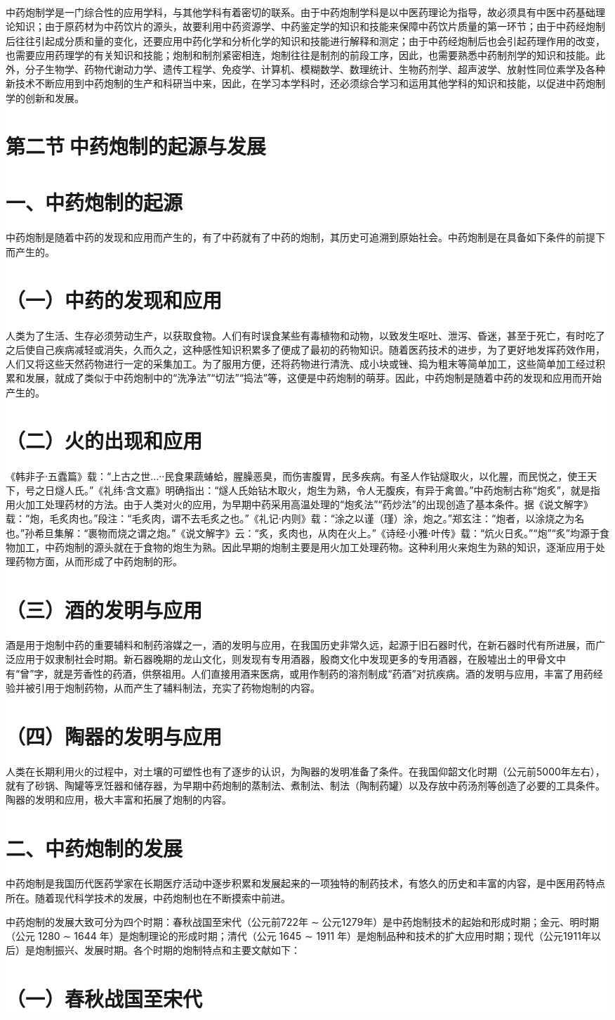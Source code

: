 中药炮制学是一门综合性的应用学科，与其他学科有着密切的联系。由于中药炮制学科是以中医药理论为指导，故必须具有中医中药基础理论知识；由于原药材为中药饮片的源头，故要利用中药资源学、中药鉴定学的知识和技能来保障中药饮片质量的第一环节；由于中药经炮制后往往引起成分质和量的变化，还要应用中药化学和分析化学的知识和技能进行解释和测定；由于中药经炮制后也会引起药理作用的改变，也需要应用药理学的有关知识和技能；炮制和制剂紧密相连，炮制往往是制剂的前段工序，因此，也需要熟悉中药制剂学的知识和技能。此外，分子生物学、药物代谢动力学、遗传工程学、免疫学、计算机、模糊数学、数理统计、生物药剂学、超声波学、放射性同位素学及各种新技术不断应用到中药炮制的生产和科研当中来，因此，在学习本学科时，还必须综合学习和运用其他学科的知识和技能，以促进中药炮制学的创新和发展。  

# 第二节 中药炮制的起源与发展  

# 一、中药炮制的起源  

中药炮制是随着中药的发现和应用而产生的，有了中药就有了中药的炮制，其历史可追溯到原始社会。中药炮制是在具备如下条件的前提下而产生的。  

# （一）中药的发现和应用  

人类为了生活、生存必须劳动生产，以获取食物。人们有时误食某些有毒植物和动物，以致发生呕吐、泄泻、昏迷，甚至于死亡，有时吃了之后使自己疾病减轻或消失，久而久之，这种感性知识积累多了便成了最初的药物知识。随着医药技术的进步，为了更好地发挥药效作用，人们又将这些天然药物进行一定的采集加工。为了服用方便，还将药物进行清洗、成小块或锉、捣为粗末等简单加工，这些简单加工经过积累和发展，就成了类似于中药炮制中的“洗净法”“切法”“捣法”等，这便是中药炮制的萌芽。因此，中药炮制是随着中药的发现和应用而开始产生的。  

# （二）火的出现和应用  

《韩非子·五蠹篇》载：“上古之世…··民食果蔬蝽蛤，腥臊恶臭，而伤害腹胃，民多疾病。有圣人作钻燧取火，以化腥，而民悦之，使王天下，号之日燧人氏。”《礼纬·含文嘉》明确指出：“燧人氏始钻木取火，炮生为熟，令人无腹疾，有异于禽兽。”中药炮制古称“炮炙”，就是指用火加工处理药材的方法。由于人类对火的应用，为早期中药采用高温处理的“炮炙法”“药炒法”的出现创造了基本条件。据《说文解字》载：“炮，毛炙肉也。”段注：“毛炙肉，谓不去毛炙之也。”《礼记·内则》载：“涂之以谨（瑾）涂，炮之。”郑玄注：“炮者，以涂烧之为名也。”孙希旦集解：“裹物而烧之谓之炮。”《说文解字》云：“炙，炙肉也，从肉在火上。”《诗经·小雅·叶传》载：“炕火日炙。”“炮”“炙”均源于食物加工，中药炮制的源头就在于食物的炮生为熟。因此早期的炮制主要是用火加工处理药物。这种利用火来炮生为熟的知识，逐渐应用于处理药物方面，从而形成了中药炮制的形。  

# （三）酒的发明与应用  

酒是用于炮制中药的重要辅料和制药溶媒之一，酒的发明与应用，在我国历史非常久远，起源于旧石器时代，在新石器时代有所进展，而广泛应用于奴隶制社会时期。新石器晚期的龙山文化，则发现有专用酒器，殷商文化中发现更多的专用酒器，在殷墟出土的甲骨文中有“曾”字，就是芳香性的药酒，供祭祖用。人们直接用酒来医病，或用作制药的溶剂制成“药酒”对抗疾病。酒的发明与应用，丰富了用药经验并被引用于炮制药物，从而产生了辅料制法，充实了药物炮制的内容。  

# （四）陶器的发明与应用  

人类在长期利用火的过程中，对土壤的可塑性也有了逐步的认识，为陶器的发明准备了条件。在我国仰韶文化时期（公元前5000年左右），就有了砂锅、陶罐等烹饪器和储存器，为早期中药炮制的蒸制法、煮制法、制法（陶制药罐）以及存放中药汤剂等创造了必要的工具条件。陶器的发明和应用，极大丰富和拓展了炮制的内容。  

# 二、中药炮制的发展  

中药炮制是我国历代医药学家在长期医疗活动中逐步积累和发展起来的一项独特的制药技术，有悠久的历史和丰富的内容，是中医用药特点所在。随着现代科学技术的发展，中药炮制也在不断摸索中前进。  

中药炮制的发展大致可分为四个时期：春秋战国至宋代（公元前722年 $\sim$ 公元1279年）是中药炮制技术的起始和形成时期；金元、明时期（公元 $1280~\sim~1644$ 年）是炮制理论的形成时期；清代（公元 $1645\sim1911$ 年）是炮制品种和技术的扩大应用时期；现代（公元1911年以后）是炮制振兴、发展时期。各个时期的炮制特点和主要文献如下：  

# （一）春秋战国至宋代  
